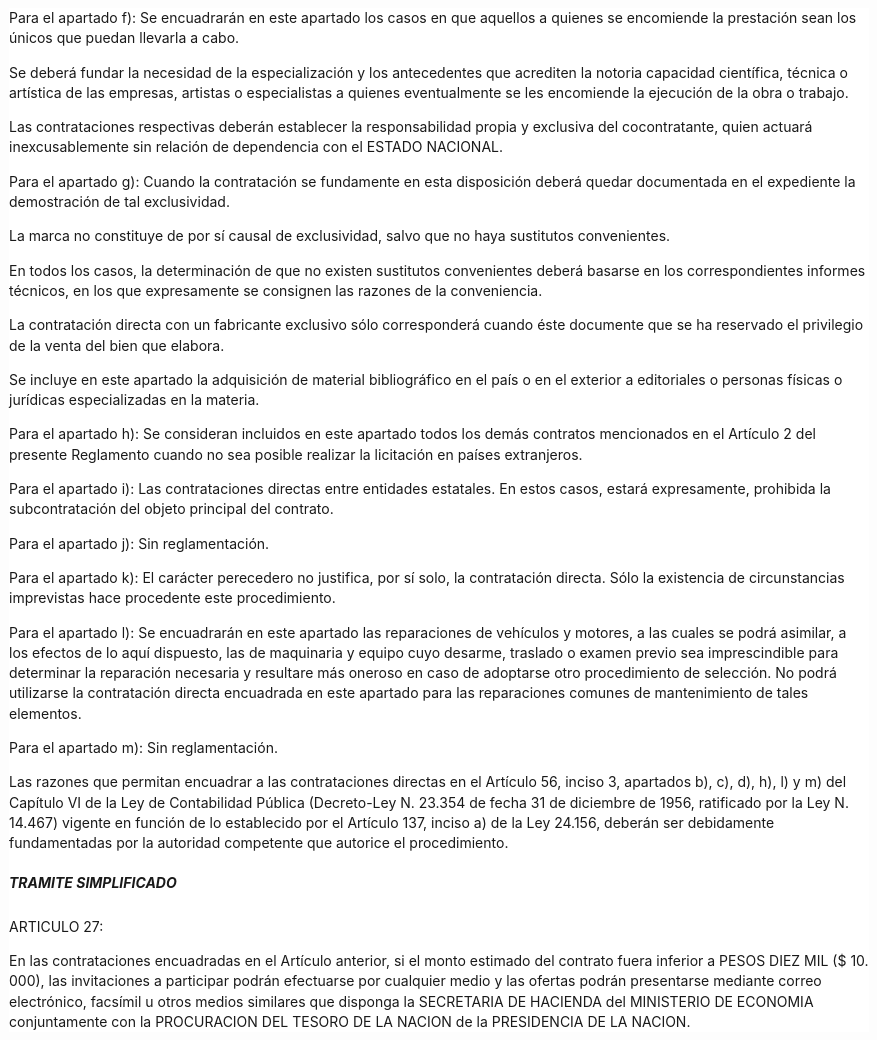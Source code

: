 Para el apartado  f):  Se encuadrarán en este apartado los casos en que aquellos a quienes se  encomiende la prestación sean los únicos que puedan llevarla a cabo.

Se  deberá  fundar  la  necesidad  de  la  especialización  y  los antecedentes que  acrediten   la  notoria  capacidad  científica, técnica o artística de las empresas,  artistas  o  especialistas  a quienes  eventualmente se les encomiende la ejecución de la obra o trabajo.

Las contrataciones respectivas deberán establecer la responsabilidad propia y exclusiva del cocontratante, quien actuará inexcusablemente  sin  relación  de dependencia con el ESTADO NACIONAL.

Para el apartado g): Cuando la contratación  se  fundamente en esta disposición deberá  quedar  documentada  en  el  expediente    la demostración de tal exclusividad.

La marca no constituye de por sí causal de exclusividad, salvo que no haya sustitutos convenientes.

En  todos  los casos, la determinación de que no existen sustitutos convenientes  deberá basarse en los correspondientes informes técnicos, en los que expresamente se consignen  las razones  de  la conveniencia.

La  contratación    directa   con  un  fabricante  exclusivo  sólo corresponderá  cuando  éste  documente   que  se  ha  reservado  el privilegio de la venta del bien que elabora.

Se incluye en este apartado la adquisición de material bibliográfico en el país o en el exterior  a editoriales o personas físicas o jurídicas especializadas en la materia.

Para el apartado h): Se consideran incluidos en este apartado todos los  demás contratos mencionados en el Artículo  2  del  presente Reglamento cuando  no sea posible realizar la licitación en países extranjeros.

Para el apartado i):  Las  contrataciones  directas entre entidades estatales. En  estos  casos,  estará  expresamente,  prohibida  la subcontratación del objeto principal del contrato.

Para el apartado j): Sin reglamentación.

Para el apartado k): El carácter perecedero  no  justifica,  por sí solo, la contratación directa. Sólo la existencia de circunstancias imprevistas hace procedente este procedimiento.

Para el apartado l): Se encuadrarán en este apartado las reparaciones  de vehículos  y  motores,  a  las  cuales  se podrá asimilar,  a los efectos de lo aquí dispuesto, las de maquinaria  y equipo cuyo  desarme,  traslado o examen previo sea imprescindible para determinar la reparación necesaria y resultare más oneroso en caso  de  adoptarse  otro  procedimiento  de  selección.  No podrá utilizarse la contratación directa  encuadrada  en  este  apartado para las reparaciones comunes de mantenimiento de tales elementos.

Para el apartado m): Sin reglamentación.

Las razones  que  permitan encuadrar a las contrataciones directas en el Artículo 56,  inciso 3, apartados b), c), d), h), l) y m) del Capítulo VI de la Ley de Contabilidad Pública (Decreto-Ley N. 23.354 de fecha 31 de diciembre de 1956, ratificado por la Ley N. 14.467) vigente en función de lo establecido por el Artículo 137, inciso a) de la Ley 24.156, deberán ser  debidamente  fundamentadas  por  la  autoridad competente que autorice el procedimiento.

##### TRAMITE SIMPLIFICADO

<a id="27"></a>
ARTICULO 27:

En  las  contrataciones  encuadradas en el Artículo anterior, si el monto estimado del contrato  fuera  inferior a PESOS DIEZ MIL ($ 10. 000),  las invitaciones  a  participar    podrán  efectuarse  por cualquier  medio y las ofertas podrán presentarse  mediante  correo electrónico,  facsímil  u  otros medios similares que disponga la SECRETARIA DE HACIENDA del MINISTERIO  DE ECONOMIA conjuntamente con la PROCURACION DEL TESORO DE LA NACION de  la PRESIDENCIA DE LA NACION.
